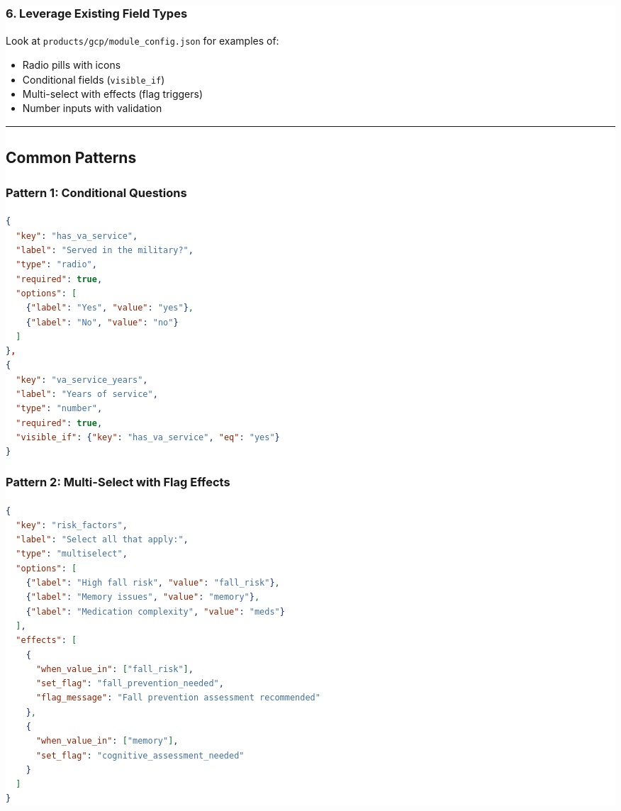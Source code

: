 ### 6. **Leverage Existing Field Types**
Look at `products/gcp/module_config.json` for examples of:
- Radio pills with icons
- Conditional fields (`visible_if`)
- Multi-select with effects (flag triggers)
- Number inputs with validation

---

## Common Patterns

### Pattern 1: Conditional Questions
```json
{
  "key": "has_va_service",
  "label": "Served in the military?",
  "type": "radio",
  "required": true,
  "options": [
    {"label": "Yes", "value": "yes"},
    {"label": "No", "value": "no"}
  ]
},
{
  "key": "va_service_years",
  "label": "Years of service",
  "type": "number",
  "required": true,
  "visible_if": {"key": "has_va_service", "eq": "yes"}
}
```

### Pattern 2: Multi-Select with Flag Effects
```json
{
  "key": "risk_factors",
  "label": "Select all that apply:",
  "type": "multiselect",
  "options": [
    {"label": "High fall risk", "value": "fall_risk"},
    {"label": "Memory issues", "value": "memory"},
    {"label": "Medication complexity", "value": "meds"}
  ],
  "effects": [
    {
      "when_value_in": ["fall_risk"],
      "set_flag": "fall_prevention_needed",
      "flag_message": "Fall prevention assessment recommended"
    },
    {
      "when_value_in": ["memory"],
      "set_flag": "cognitive_assessment_needed"
    }
  ]
}
```
